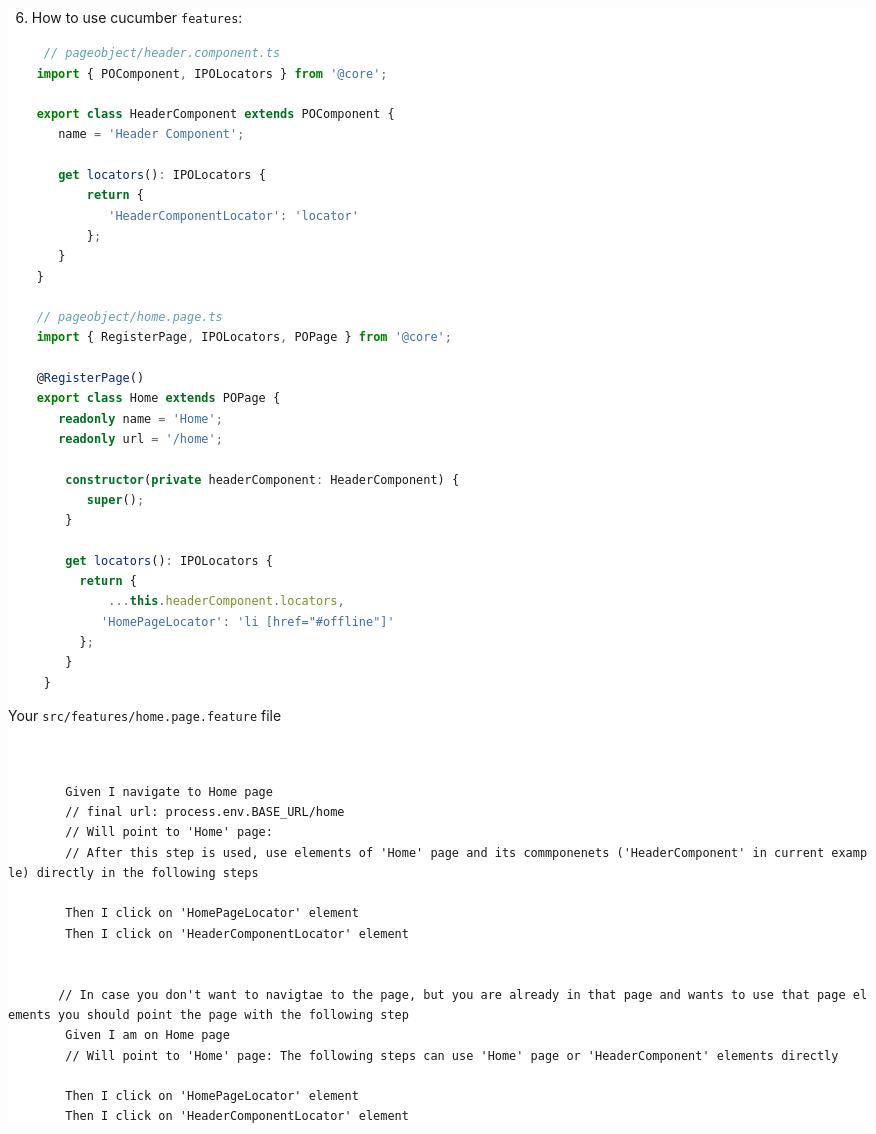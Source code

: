 6. How to use cucumber `features`:
  ```typescript
       // pageobject/header.component.ts
      import { POComponent, IPOLocators } from '@core';

      export class HeaderComponent extends POComponent {
         name = 'Header Component';
  
         get locators(): IPOLocators {
             return {
                'HeaderComponentLocator': 'locator'
             };
         }
      }
   
      // pageobject/home.page.ts
      import { RegisterPage, IPOLocators, POPage } from '@core';

      @RegisterPage()
      export class Home extends POPage {
         readonly name = 'Home';
         readonly url = '/home';

          constructor(private headerComponent: HeaderComponent) {
             super();
          }

          get locators(): IPOLocators {
            return {
                ...this.headerComponent.locators,
               'HomePageLocator': 'li [href="#offline"]'
            };
          }
       }
  ```
  Your `src/features/home.page.feature` file
  ``` gherkin
          
      
          Given I navigate to Home page
          // final url: process.env.BASE_URL/home
          // Will point to 'Home' page: 
          // After this step is used, use elements of 'Home' page and its commponenets ('HeaderComponent' in current example) directly in the following steps
          
          Then I click on 'HomePageLocator' element
          Then I click on 'HeaderComponentLocator' element
         
         
         // In case you don't want to navigtae to the page, but you are already in that page and wants to use that page elements you should point the page with the following step
          Given I am on Home page
          // Will point to 'Home' page: The following steps can use 'Home' page or 'HeaderComponent' elements directly
      
          Then I click on 'HomePageLocator' element
          Then I click on 'HeaderComponentLocator' element
  ```
